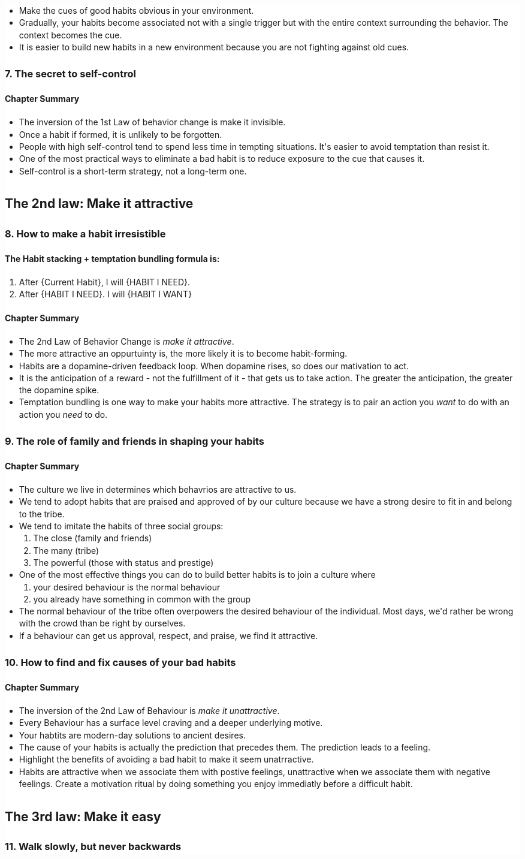 - Make the cues of good habits obvious in your environment.
- Gradually, your habits become associated not with a single trigger but with the entire context surrounding the behavior. The context becomes the cue.
- It is easier to build new habits in a new environment because you are not fighting against old cues.
### 7. The secret to self-control
#### Chapter Summary
- The inversion of the 1st Law of behavior change is make it invisible.
- Once a habit if formed, it is unlikely to be forgotten.
- People with high self-control tend to spend less time in tempting situations. It's easier to avoid temptation than resist it.
- One of the most practical ways to eliminate a bad habit is to reduce exposure to the cue that causes it.
- Self-control is a short-term strategy, not a long-term one.
## The 2nd law: Make it attractive
### 8. How to make a habit irresistible
#### The Habit stacking + temptation bundling formula is:
1. After {Current Habit}, I will {HABIT I NEED}.
2. After {HABIT I NEED}. I will {HABIT I WANT}
#### Chapter Summary
- The 2nd Law of Behavior Change is *make it attractive*.
- The more attractive an oppurtuinty is, the more likely it is to become habit-forming.
- Habits are a dopamine-driven feedback loop. When dopamine rises, so does our mativation to act. 
- It is the anticipation of a reward - not the fulfillment of it - that gets us to take action. The greater the anticipation, the greater the dopamine spike.
- Temptation bundling is one way to make your habits more attractive. The strategy is to pair an action you *want* to do with an action you *need* to do.
### 9. The role of family and friends in shaping your habits
#### Chapter Summary
- The culture we live in determines which behavrios are attractive to us.
- We tend to adopt habits that are praised and approved of by our culture because we have a strong desire to fit in and belong to the tribe.
- We tend to imitate the habits of three social groups: 
	1. The close (family and friends)
	2. The many (tribe)
	3. The powerful (those with status and prestige)
- One of the most effective things you can do to build better habits is to join a culture where
	1. your desired behaviour is the normal behaviour
	2. you already have something in common with the group
- The normal behaviour of the tribe often overpowers the desired behaviour of the individual. Most days, we'd rather be wrong with the crowd than be right by ourselves.
- If a behaviour can get us approval, respect, and praise, we find it attractive.
### 10. How to find and fix causes of your bad habits
#### Chapter Summary
- The inversion of the 2nd Law of Behaviour is *make it unattractive*.
- Every Behaviour has a surface level craving and a deeper underlying motive.
- Your habtits are modern-day solutions to ancient desires.
- The cause of your habits is actually the prediction that precedes them. The prediction leads to a feeling.
- Highlight the benefits of avoiding a bad habit to make it seem unatrractive.
- Habits are attractive when we associate them with postive feelings, unattractive when we associate them with negative feelings. Create a motivation ritual by doing something you enjoy immediatly before a difficult habit.
## The 3rd law: Make it easy
### 11. Walk slowly, but never backwards
